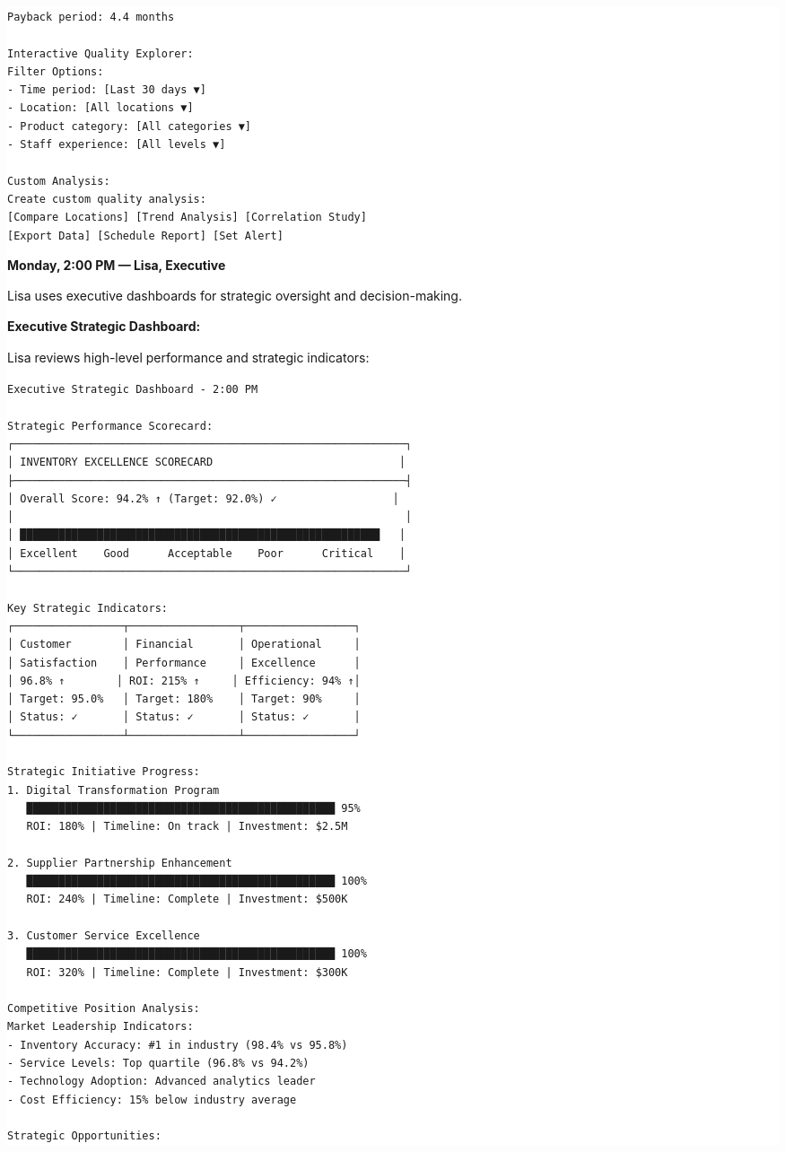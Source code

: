 ```
Payback period: 4.4 months

Interactive Quality Explorer:
Filter Options:
- Time period: [Last 30 days ▼]
- Location: [All locations ▼]
- Product category: [All categories ▼]
- Staff experience: [All levels ▼]

Custom Analysis:
Create custom quality analysis:
[Compare Locations] [Trend Analysis] [Correlation Study]
[Export Data] [Schedule Report] [Set Alert]
```

**Monday, 2:00 PM — Lisa, Executive**

Lisa uses executive dashboards for strategic oversight and decision-making.

**Executive Strategic Dashboard:**

Lisa reviews high-level performance and strategic indicators:
```
Executive Strategic Dashboard - 2:00 PM

Strategic Performance Scorecard:
┌─────────────────────────────────────────────────────────────┐
│ INVENTORY EXCELLENCE SCORECARD                             │
├─────────────────────────────────────────────────────────────┤
│ Overall Score: 94.2% ↑ (Target: 92.0%) ✓                  │
│                                                             │
│ ████████████████████████████████████████████████████████   │
│ Excellent    Good      Acceptable    Poor      Critical    │
└─────────────────────────────────────────────────────────────┘

Key Strategic Indicators:
┌─────────────────┬─────────────────┬─────────────────┐
│ Customer        │ Financial       │ Operational     │
│ Satisfaction    │ Performance     │ Excellence      │
│ 96.8% ↑        │ ROI: 215% ↑     │ Efficiency: 94% ↑│
│ Target: 95.0%   │ Target: 180%    │ Target: 90%     │
│ Status: ✓       │ Status: ✓       │ Status: ✓       │
└─────────────────┴─────────────────┴─────────────────┘

Strategic Initiative Progress:
1. Digital Transformation Program
   ████████████████████████████████████████████████ 95%
   ROI: 180% | Timeline: On track | Investment: $2.5M

2. Supplier Partnership Enhancement
   ████████████████████████████████████████████████ 100%
   ROI: 240% | Timeline: Complete | Investment: $500K

3. Customer Service Excellence
   ████████████████████████████████████████████████ 100%
   ROI: 320% | Timeline: Complete | Investment: $300K

Competitive Position Analysis:
Market Leadership Indicators:
- Inventory Accuracy: #1 in industry (98.4% vs 95.8%)
- Service Levels: Top quartile (96.8% vs 94.2%)
- Technology Adoption: Advanced analytics leader
- Cost Efficiency: 15% below industry average

Strategic Opportunities:
```